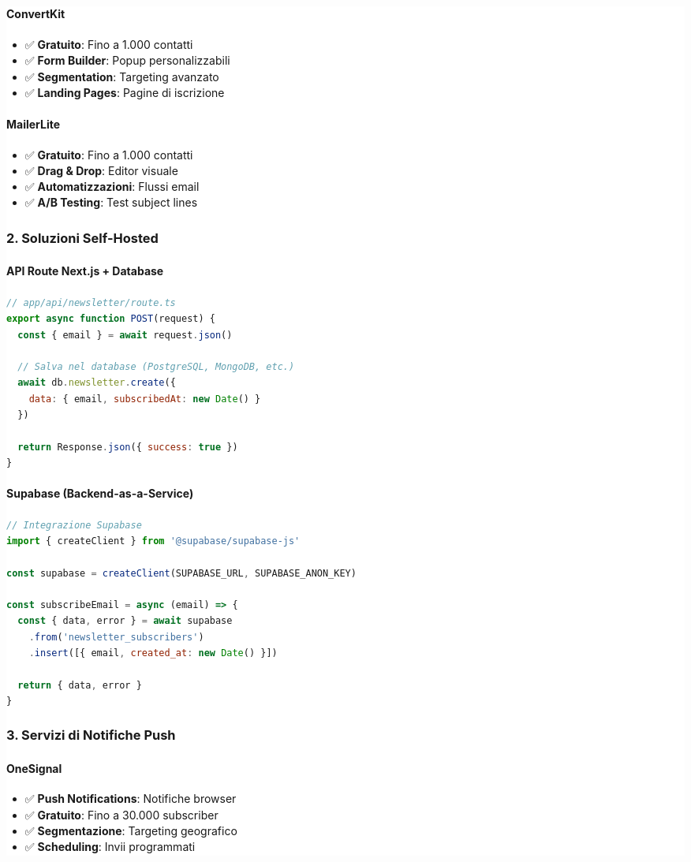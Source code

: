 #### **ConvertKit**
- ✅ **Gratuito**: Fino a 1.000 contatti
- ✅ **Form Builder**: Popup personalizzabili
- ✅ **Segmentation**: Targeting avanzato
- ✅ **Landing Pages**: Pagine di iscrizione

#### **MailerLite**
- ✅ **Gratuito**: Fino a 1.000 contatti
- ✅ **Drag & Drop**: Editor visuale
- ✅ **Automatizzazioni**: Flussi email
- ✅ **A/B Testing**: Test subject lines

### **2. Soluzioni Self-Hosted**

#### **API Route Next.js + Database**
```javascript
// app/api/newsletter/route.ts
export async function POST(request) {
  const { email } = await request.json()
  
  // Salva nel database (PostgreSQL, MongoDB, etc.)
  await db.newsletter.create({
    data: { email, subscribedAt: new Date() }
  })
  
  return Response.json({ success: true })
}
```

#### **Supabase** (Backend-as-a-Service)
```javascript
// Integrazione Supabase
import { createClient } from '@supabase/supabase-js'

const supabase = createClient(SUPABASE_URL, SUPABASE_ANON_KEY)

const subscribeEmail = async (email) => {
  const { data, error } = await supabase
    .from('newsletter_subscribers')
    .insert([{ email, created_at: new Date() }])
  
  return { data, error }
}
```

### **3. Servizi di Notifiche Push**

#### **OneSignal**
- ✅ **Push Notifications**: Notifiche browser
- ✅ **Gratuito**: Fino a 30.000 subscriber
- ✅ **Segmentazione**: Targeting geografico
- ✅ **Scheduling**: Invii programmati
